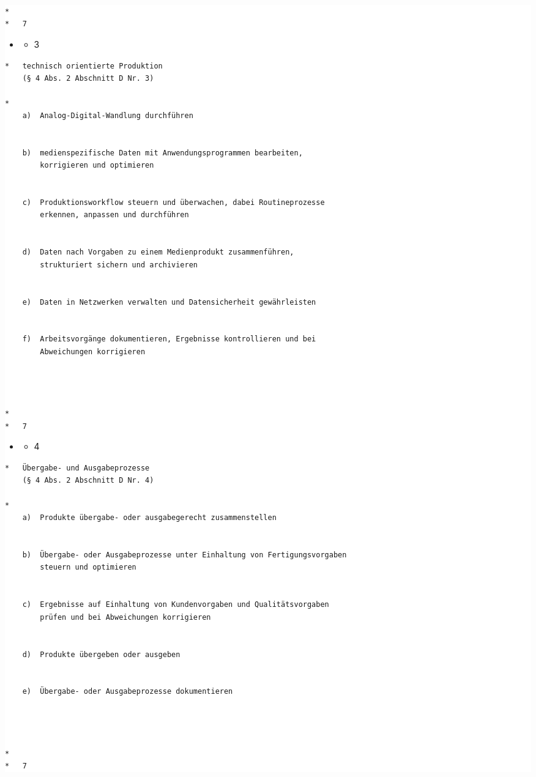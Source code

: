     *
    *   7


*    *   3

    *   technisch orientierte Produktion
        (§ 4 Abs. 2 Abschnitt D Nr. 3)

    *
        a)  Analog-Digital-Wandlung durchführen


        b)  medienspezifische Daten mit Anwendungsprogrammen bearbeiten,
            korrigieren und optimieren


        c)  Produktionsworkflow steuern und überwachen, dabei Routineprozesse
            erkennen, anpassen und durchführen


        d)  Daten nach Vorgaben zu einem Medienprodukt zusammenführen,
            strukturiert sichern und archivieren


        e)  Daten in Netzwerken verwalten und Datensicherheit gewährleisten


        f)  Arbeitsvorgänge dokumentieren, Ergebnisse kontrollieren und bei
            Abweichungen korrigieren




    *
    *   7


*    *   4

    *   Übergabe- und Ausgabeprozesse
        (§ 4 Abs. 2 Abschnitt D Nr. 4)

    *
        a)  Produkte übergabe- oder ausgabegerecht zusammenstellen


        b)  Übergabe- oder Ausgabeprozesse unter Einhaltung von Fertigungsvorgaben
            steuern und optimieren


        c)  Ergebnisse auf Einhaltung von Kundenvorgaben und Qualitätsvorgaben
            prüfen und bei Abweichungen korrigieren


        d)  Produkte übergeben oder ausgeben


        e)  Übergabe- oder Ausgabeprozesse dokumentieren




    *
    *   7

